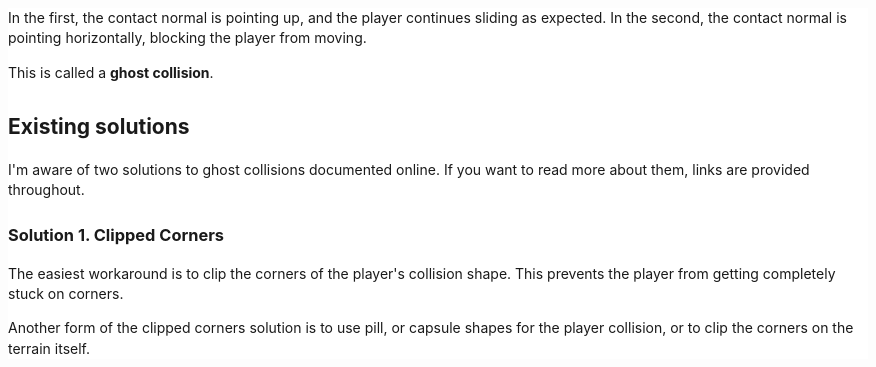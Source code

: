 In the first, the contact normal is pointing up, and the player continues sliding as expected. In the second, the contact normal is pointing horizontally, blocking the player from moving.

This is called a **ghost collision**.



## Existing solutions

I'm aware of two solutions to ghost collisions documented online. If you want to read more about them, links are provided throughout.

### Solution 1. Clipped Corners

The easiest workaround is to clip the corners of the player's collision shape. This prevents the player from getting completely stuck on corners.

Another form of the clipped corners solution is to use pill, or capsule shapes for the player collision, or to clip the corners on the terrain itself.

